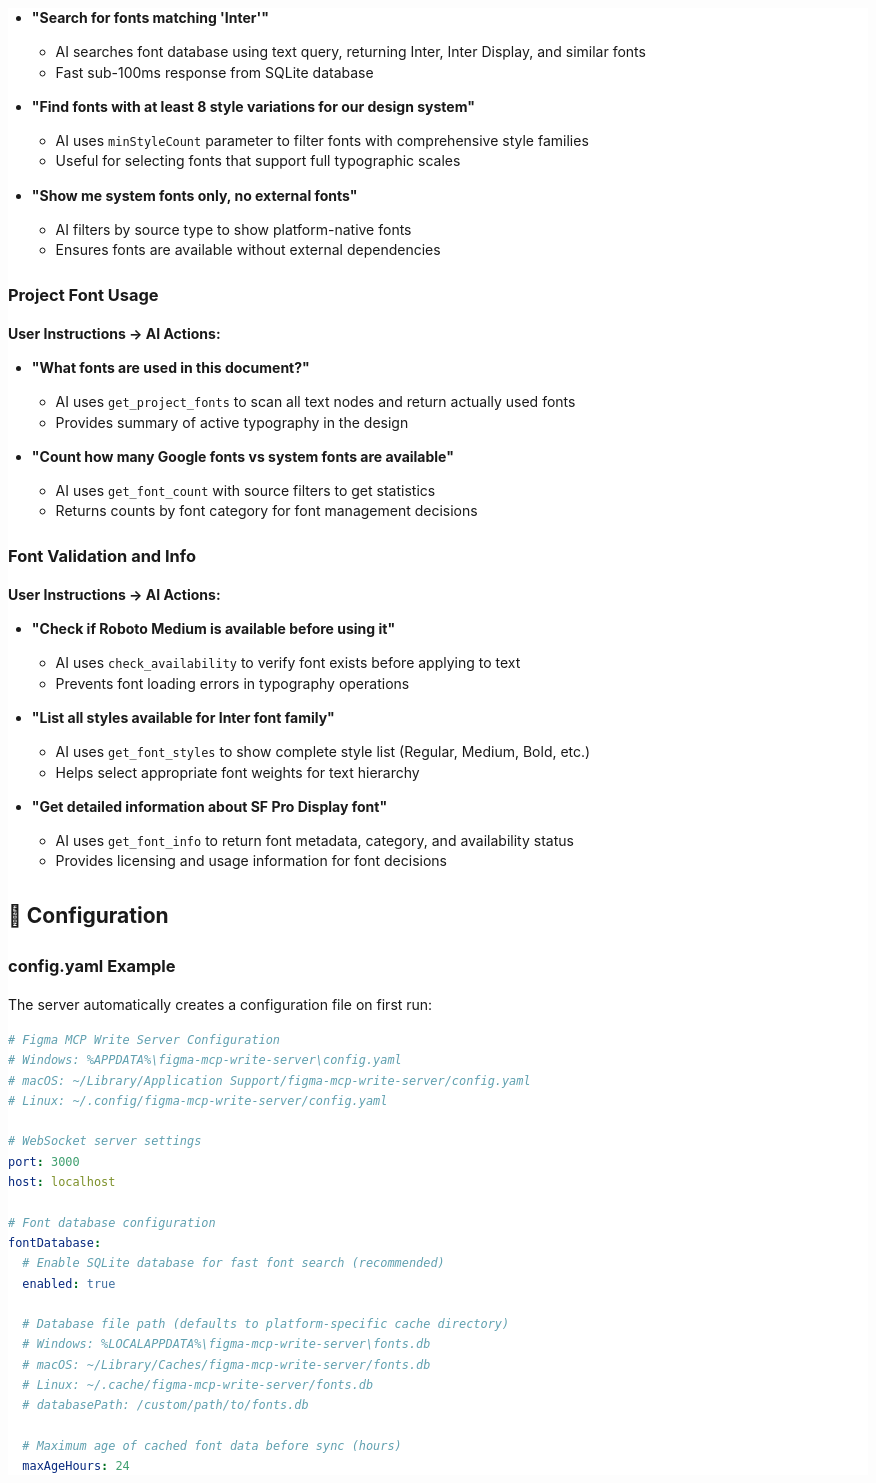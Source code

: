 - **"Search for fonts matching 'Inter'"**
  - AI searches font database using text query, returning Inter, Inter Display, and similar fonts
  - Fast sub-100ms response from SQLite database

- **"Find fonts with at least 8 style variations for our design system"**
  - AI uses `minStyleCount` parameter to filter fonts with comprehensive style families
  - Useful for selecting fonts that support full typographic scales

- **"Show me system fonts only, no external fonts"**
  - AI filters by source type to show platform-native fonts
  - Ensures fonts are available without external dependencies

### Project Font Usage
**User Instructions → AI Actions:**

- **"What fonts are used in this document?"**
  - AI uses `get_project_fonts` to scan all text nodes and return actually used fonts
  - Provides summary of active typography in the design

- **"Count how many Google fonts vs system fonts are available"**
  - AI uses `get_font_count` with source filters to get statistics
  - Returns counts by font category for font management decisions

### Font Validation and Info
**User Instructions → AI Actions:**

- **"Check if Roboto Medium is available before using it"**
  - AI uses `check_availability` to verify font exists before applying to text
  - Prevents font loading errors in typography operations

- **"List all styles available for Inter font family"**
  - AI uses `get_font_styles` to show complete style list (Regular, Medium, Bold, etc.)
  - Helps select appropriate font weights for text hierarchy

- **"Get detailed information about SF Pro Display font"**
  - AI uses `get_font_info` to return font metadata, category, and availability status
  - Provides licensing and usage information for font decisions

## 🔧 Configuration

### config.yaml Example
The server automatically creates a configuration file on first run:

```yaml
# Figma MCP Write Server Configuration
# Windows: %APPDATA%\figma-mcp-write-server\config.yaml
# macOS: ~/Library/Application Support/figma-mcp-write-server/config.yaml  
# Linux: ~/.config/figma-mcp-write-server/config.yaml

# WebSocket server settings
port: 3000
host: localhost

# Font database configuration
fontDatabase:
  # Enable SQLite database for fast font search (recommended)
  enabled: true
  
  # Database file path (defaults to platform-specific cache directory)
  # Windows: %LOCALAPPDATA%\figma-mcp-write-server\fonts.db
  # macOS: ~/Library/Caches/figma-mcp-write-server/fonts.db
  # Linux: ~/.cache/figma-mcp-write-server/fonts.db
  # databasePath: /custom/path/to/fonts.db
  
  # Maximum age of cached font data before sync (hours)
  maxAgeHours: 24
```